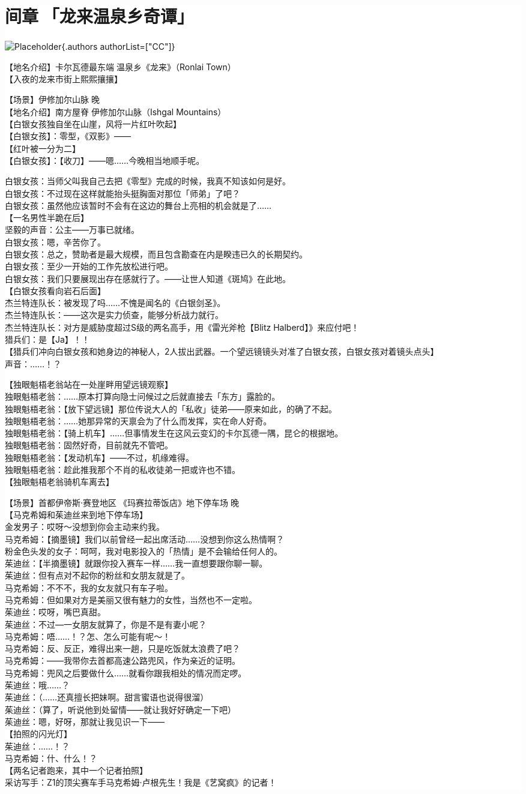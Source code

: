 # 间章 「龙来温泉乡奇谭」  
![Placeholder](){.authors authorList=["CC"]}

【地名介绍】卡尔瓦德最东端 温泉乡《龙来》（Ronlai Town）  
【入夜的龙来市街上熙熙攘攘】  
  
【场景】伊修加尔山脉 晚  
【地名介绍】南方屋脊 伊修加尔山脉（Ishgal Mountains）  
【白银女孩独自坐在山崖，风将一片红叶吹起】  
【白银女孩】：零型，《双影》——  
【红叶被一分为二】  
【白银女孩】：【收刀】——嗯……今晚相当地顺手呢。  
  
白银女孩：当师父叫我自己去把《零型》完成的时候，我真不知该如何是好。   
白银女孩：不过现在这样就能抬头挺胸面对那位「师弟」了吧？  
白银女孩：虽然他应该暂时不会有在这边的舞台上亮相的机会就是了……  
【一名男性半跪在后】  
坚毅的声音：公主——万事已就绪。  
白银女孩：嗯，辛苦你了。  
白银女孩：总之，赞助者是最大规模，而且包含勘查在内是睽违已久的长期契约。  
白银女孩：至少一开始的工作先放松进行吧。  
白银女孩：我们只要展现出存在感就行了。——让世人知道《斑鸠》在此地。  
【白银女孩看向岩石后面】  
杰兰特连队长：被发现了吗……不愧是闻名的《白银剑圣》。  
杰兰特连队长：——这次是实力侦查，能够分析战力就行。  
杰兰特连队长：对方是威胁度超过S级的两名高手，用《雷光斧枪【Blitz Halberd】》来应付吧！  
猎兵们：是【Ja】！！  
【猎兵们冲向白银女孩和她身边的神秘人，2人拔出武器。一个望远镜镜头对准了白银女孩，白银女孩对着镜头点头】  
声音：……！？  
  
【独眼魁梧老翁站在一处崖畔用望远镜观察】  
独眼魁梧老翁：……原本打算向隐士问候过之后就直接去「东方」露脸的。  
独眼魁梧老翁：【放下望远镜】那位传说大人的「私收」徒弟——原来如此，的确了不起。  
独眼魁梧老翁：……她那异常的天禀会为了什么而发挥，实在命人好奇。  
独眼魁梧老翁：【骑上机车】……但事情发生在这风云变幻的卡尔瓦德一隅，昆仑的根据地。  
独眼魁梧老翁：固然好奇，目前就先不管吧。  
独眼魁梧老翁：【发动机车】——不过，机缘难得。  
独眼魁梧老翁：趁此推我那个不肖的私收徒弟一把或许也不错。   
【独眼魁梧老翁骑机车离去】  
  
【场景】首都伊帝斯·赛登地区 《玛赛拉蒂饭店》地下停车场 晚  
【马克希姆和茱迪丝来到地下停车场】  
金发男子：哎呀～没想到你会主动来约我。  
马克希姆：【摘墨镜】我们以前曾经一起出席活动……没想到你这么热情啊？  
粉金色头发的女子：呵呵，我对电影投入的「热情」是不会输给任何人的。  
茱迪丝：【半摘墨镜】就跟你投入赛车一样……我一直想要跟你聊一聊。  
茱迪丝：但有点对不起你的粉丝和女朋友就是了。  
马克希姆：不不不，我的女友就只有车子啦。  
马克希姆：但如果对方是美丽又很有魅力的女性，当然也不一定啦。  
茱迪丝：哎呀，嘴巴真甜。  
茱迪丝：不过—一女朋友就算了，你是不是有妻小呢？  
马克希姆：唔……！？怎、怎么可能有呢～！  
马克希姆：反、反正，难得出来一趟，只是吃饭就太浪费了吧？  
马克希姆：——我带你去首都高速公路兜风，作为亲近的证明。  
马克希姆：兜风之后要做什么……就看你跟我相处的情况而定啰。  
茱迪丝：哦……？  
茱迪丝：（……还真擅长把妹啊。甜言蜜语也说得很溜）  
茱迪丝：（算了，听说他到处留情——就让我好好确定一下吧）  
茱迪丝：嗯，好呀，那就让我见识一下——  
【拍照的闪光灯】  
茱迪丝：……！？  
马克希姆：什、什么！？  
【两名记者跑来，其中一个记者拍照】  
采访写手：Z1的顶尖赛车手马克希姆·卢根先生！我是《艺窝疯》的记者！  